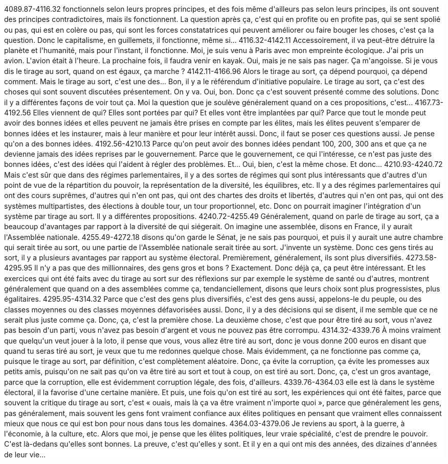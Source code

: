 4089.87-4116.32   fonctionnels selon leurs propres principes, et des fois même d'ailleurs pas selon leurs principes, ils ont souvent des principes contradictoires, mais ils fonctionnent. La question après ça, c'est qui en profite ou en profite pas, qui se sent spolié ou pas, qui est en colère ou pas, qui sont les forces constatatrices qui peuvent améliorer ou faire bouger les choses, c'est ça la question. Donc le capitalisme, en guillemets, il fonctionne, même si...
4116.32-4142.11   Accessoirement, il va peut-être détruire la planète et l'humanité, mais pour l'instant, il fonctionne. Moi, je suis venu à Paris avec mon empreinte écologique. J'ai pris un avion. L'avion était à l'heure. La prochaine fois, il faudra venir en kayak. Oui, mais je ne sais pas nager. Ça m'angoisse. Si je vous dis le tirage au sort, quand on est égaux, ça marche ?
4142.11-4166.96   Alors le tirage au sort, ça dépend pourquoi, ça dépend comment. Mais le tirage au sort, c'est une des... Bon, il y a le référendum d'initiative populaire. Le tirage au sort, ça c'est des choses qui sont souvent discutées présentement. On y va. Oui, bon. Donc ça c'est souvent présenté comme des solutions. Donc il y a différentes façons de voir tout ça. Moi la question que je soulève généralement quand on a ces propositions, c'est...
4167.73-4192.56   Elles viennent de qui? Elles sont portées par qui? Et elles vont être implantées par qui? Parce que tout le monde peut avoir des bonnes idées et elles peuvent ne jamais être prises en compte par les élites, mais les élites peuvent s'emparer de bonnes idées et les instaurer, mais à leur manière et pour leur intérêt aussi. Donc, il faut se poser ces questions aussi. Je pense qu'on a des bonnes idées.
4192.56-4210.13   Parce qu'on peut avoir des bonnes idées pendant 100, 200, 300 ans et que ça ne devienne jamais des idées reprises par le gouvernement. Parce que le gouvernement, ce qui l'intéresse, ce n'est pas juste des bonnes idées, c'est des idées qui l'aident à régler des problèmes. Et... Oui, bien, c'est la même chose. Et donc...
4210.93-4240.72   Mais c'est sûr que dans des régimes parlementaires, il y a des sortes de régimes qui sont plus intéressants que d'autres d'un point de vue de la répartition du pouvoir, la représentation de la diversité, les équilibres, etc. Il y a des régimes parlementaires qui ont des cours suprêmes, d'autres qui n'en ont pas, qui ont des chartes des droits et libertés, d'autres qui n'en ont pas, qui ont des systèmes multipartistes, des élections à double tour, un tour proportionnel, etc. Donc on pourrait imaginer l'intégration d'un système par tirage au sort. Il y a différentes propositions.
4240.72-4255.49   Généralement, quand on parle de tirage au sort, ça a beaucoup d'avantages par rapport à la diversité de qui siégerait. On imagine une assemblée, disons en France, il y aurait l'Assemblée nationale.
4255.49-4272.18   disons qu'on garde le Sénat, je ne sais pas pourquoi, et puis il y aurait une autre chambre qui serait tirée au sort, ou une partie de l'Assemblée nationale serait tirée au sort. J'invente un système. Donc ces gens tirés au sort, il y a plusieurs avantages par rapport au système électoral. Premièrement, généralement, ils sont plus diversifiés.
4273.58-4295.95   Il n'y a pas que des millionnaires, des gens gros et bons ? Exactement. Donc déjà ça, ça peut être intéressant. Et les exercices qui ont été faits avec du tirage au sort sur des réflexions sur par exemple le système de santé ou d'autres, montrent généralement que quand on a des assemblées comme ça, tendanciellement, disons que leurs choix sont plus progressistes, plus égalitaires.
4295.95-4314.32   Parce que c'est des gens plus diversifiés, c'est des gens aussi, appelons-le du peuple, ou des classes moyennes ou des classes moyennes défavorisées aussi. Donc, il y a des décisions qui se disent, il me semble que ce ne serait plus juste comme ça. Donc, ça, c'est la première chose. La deuxième chose, c'est que pour être tiré au sort, vous n'avez pas besoin d'un parti, vous n'avez pas besoin d'argent et vous ne pouvez pas être corrompu.
4314.32-4339.76   À moins vraiment que quelqu'un veut jouer à la loto, il pense que vous, vous allez être tiré au sort, donc je vous donne 200 euros en disant que quand tu seras tiré au sort, je veux que tu me redonnes quelque chose. Mais évidemment, ça ne fonctionne pas comme ça, puisque le tirage au sort, par définition, c'est complètement aléatoire. Donc, ça évite la corruption, ça évite les promesses aux petits amis, puisqu'on ne sait pas qu'on va être tiré au sort et tout à coup, on est tiré au sort. Donc, ça, c'est un gros avantage, parce que la corruption, elle est évidemment corruption légale, des fois, d'ailleurs.
4339.76-4364.03   elle est là dans le système électoral, il la favorise d'une certaine manière. Et puis, une fois qu'on est tiré au sort, les expériences qui ont été faites, parce que souvent la critique du tirage au sort, c'est « ouais, mais là ça va être vraiment n'importe quoi », parce que généralement les gens, pas généralement, mais souvent les gens font vraiment confiance aux élites politiques en pensant que vraiment elles connaissent mieux que nous ce qui est bon pour nous dans tous les domaines.
4364.03-4379.06   Je reviens au sport, à la guerre, à l'économie, à la culture, etc. Alors que moi, je pense que les élites politiques, leur vraie spécialité, c'est de prendre le pouvoir. C'est là-dedans qu'elles sont bonnes. La preuve, c'est qu'elles y sont. Et il y en a qui ont mis des années, des dizaines d'années de leur vie...
